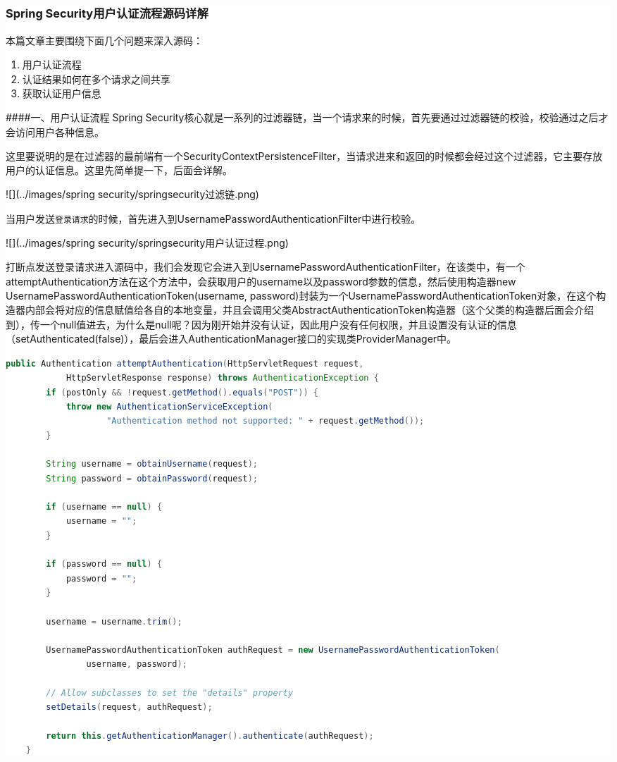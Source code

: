 ### Spring Security用户认证流程源码详解

本篇文章主要围绕下面几个问题来深入源码：

1. 用户认证流程
2. 认证结果如何在多个请求之间共享
3. 获取认证用户信息

####一、用户认证流程
Spring Security核心就是一系列的过滤器链，当一个请求来的时候，首先要通过过滤器链的校验，校验通过之后才会访问用户各种信息。 

这里要说明的是在过滤器的最前端有一个SecurityContextPersistenceFilter，当请求进来和返回的时候都会经过这个过滤器，它主要存放用户的认证信息。这里先简单提一下，后面会详解。 

![](../images/spring security/springsecurity过滤链.png)

当用户发送`登录请求`的时候，首先进入到UsernamePasswordAuthenticationFilter中进行校验。 

![](../images/spring security/springsecurity用户认证过程.png)

打断点发送登录请求进入源码中，我们会发现它会进入到UsernamePasswordAuthenticationFilter，在该类中，有一个attemptAuthentication方法在这个方法中，会获取用户的username以及password参数的信息，然后使用构造器new UsernamePasswordAuthenticationToken(username, password)封装为一个UsernamePasswordAuthenticationToken对象，在这个构造器内部会将对应的信息赋值给各自的本地变量，并且会调用父类AbstractAuthenticationToken构造器（这个父类的构造器后面会介绍到），传一个null值进去，为什么是null呢？因为刚开始并没有认证，因此用户没有任何权限，并且设置没有认证的信息（setAuthenticated(false)），最后会进入AuthenticationManager接口的实现类ProviderManager中。

```java
public Authentication attemptAuthentication(HttpServletRequest request,
			HttpServletResponse response) throws AuthenticationException {
		if (postOnly && !request.getMethod().equals("POST")) {
			throw new AuthenticationServiceException(
					"Authentication method not supported: " + request.getMethod());
		}

		String username = obtainUsername(request);
		String password = obtainPassword(request);

		if (username == null) {
			username = "";
		}

		if (password == null) {
			password = "";
		}

		username = username.trim();

		UsernamePasswordAuthenticationToken authRequest = new UsernamePasswordAuthenticationToken(
				username, password);

		// Allow subclasses to set the "details" property
		setDetails(request, authRequest);

		return this.getAuthenticationManager().authenticate(authRequest);
	}

```
